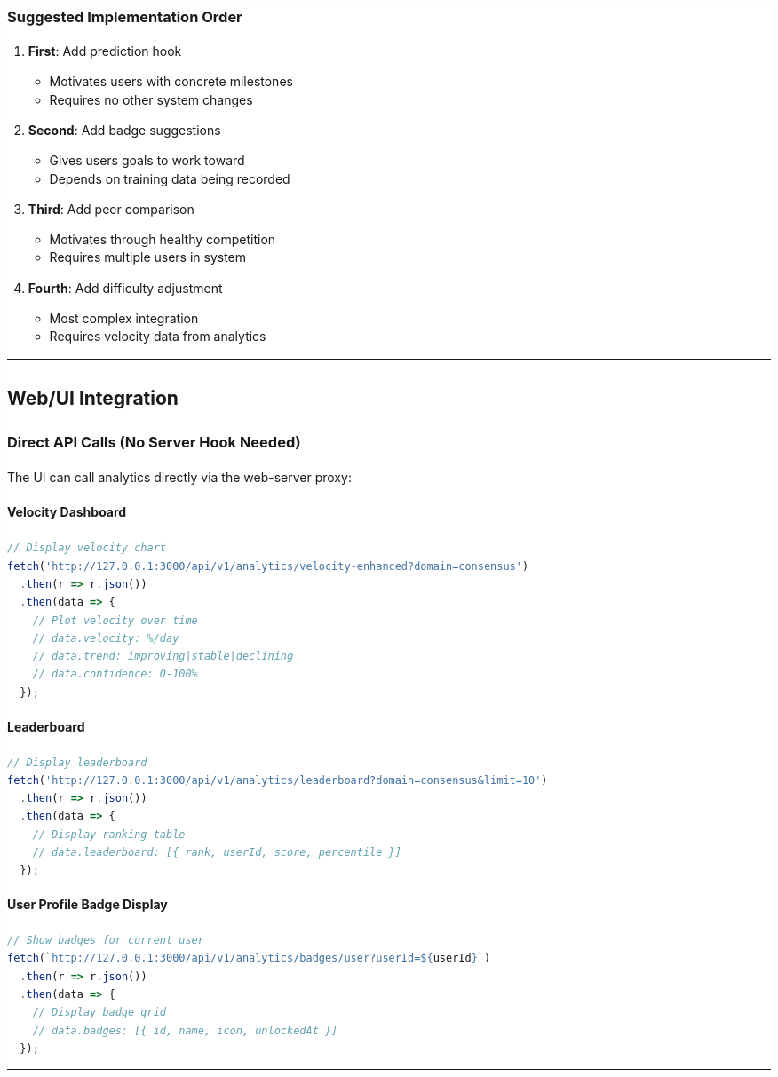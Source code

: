 ### Suggested Implementation Order

1. **First**: Add prediction hook
   - Motivates users with concrete milestones
   - Requires no other system changes

2. **Second**: Add badge suggestions
   - Gives users goals to work toward
   - Depends on training data being recorded

3. **Third**: Add peer comparison
   - Motivates through healthy competition
   - Requires multiple users in system

4. **Fourth**: Add difficulty adjustment
   - Most complex integration
   - Requires velocity data from analytics

---

## Web/UI Integration

### Direct API Calls (No Server Hook Needed)

The UI can call analytics directly via the web-server proxy:

#### Velocity Dashboard
```javascript
// Display velocity chart
fetch('http://127.0.0.1:3000/api/v1/analytics/velocity-enhanced?domain=consensus')
  .then(r => r.json())
  .then(data => {
    // Plot velocity over time
    // data.velocity: %/day
    // data.trend: improving|stable|declining
    // data.confidence: 0-100%
  });
```

#### Leaderboard
```javascript
// Display leaderboard
fetch('http://127.0.0.1:3000/api/v1/analytics/leaderboard?domain=consensus&limit=10')
  .then(r => r.json())
  .then(data => {
    // Display ranking table
    // data.leaderboard: [{ rank, userId, score, percentile }]
  });
```

#### User Profile Badge Display
```javascript
// Show badges for current user
fetch(`http://127.0.0.1:3000/api/v1/analytics/badges/user?userId=${userId}`)
  .then(r => r.json())
  .then(data => {
    // Display badge grid
    // data.badges: [{ id, name, icon, unlockedAt }]
  });
```

---